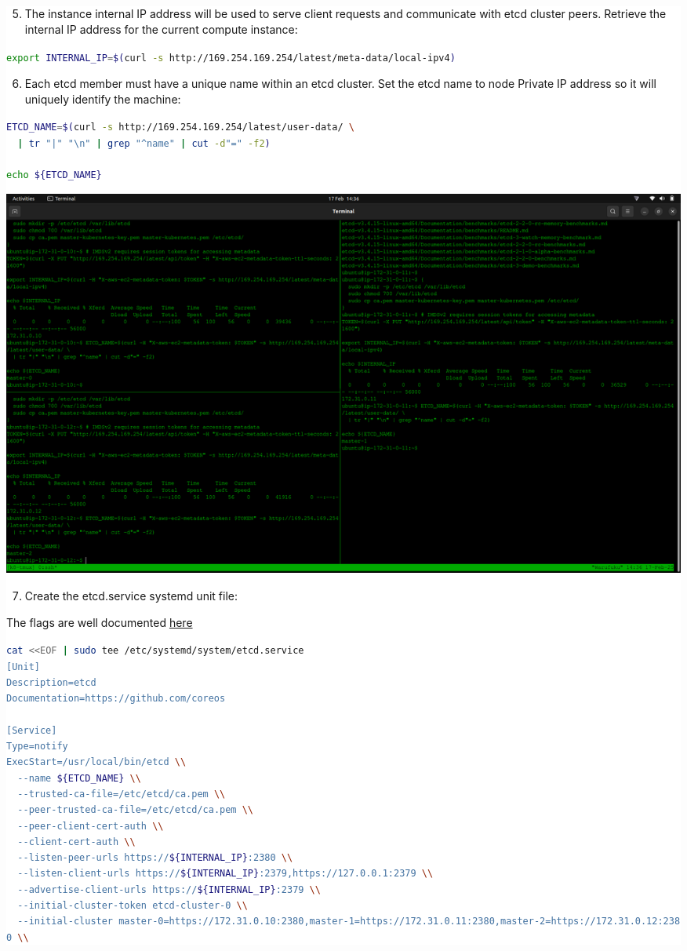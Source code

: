 5. The instance internal IP address will be used to serve client requests and communicate with etcd cluster peers. Retrieve the internal IP address for the current compute instance:
```bash
export INTERNAL_IP=$(curl -s http://169.254.169.254/latest/meta-data/local-ipv4)
```

6. Each etcd member must have a unique name within an etcd cluster. Set the etcd name to node Private IP address so it will uniquely identify the machine:
```bash
ETCD_NAME=$(curl -s http://169.254.169.254/latest/user-data/ \
  | tr "|" "\n" | grep "^name" | cut -d"=" -f2)
  
echo ${ETCD_NAME}
```

![](assets/49.png)

7. Create the etcd.service systemd unit file:

The flags are well documented [here](https://www.bookstack.cn/read/etcd-3.2.17-en/717bafd59fa87192.md)

```bash
cat <<EOF | sudo tee /etc/systemd/system/etcd.service
[Unit]
Description=etcd
Documentation=https://github.com/coreos

[Service]
Type=notify
ExecStart=/usr/local/bin/etcd \\
  --name ${ETCD_NAME} \\
  --trusted-ca-file=/etc/etcd/ca.pem \\
  --peer-trusted-ca-file=/etc/etcd/ca.pem \\
  --peer-client-cert-auth \\
  --client-cert-auth \\
  --listen-peer-urls https://${INTERNAL_IP}:2380 \\
  --listen-client-urls https://${INTERNAL_IP}:2379,https://127.0.0.1:2379 \\
  --advertise-client-urls https://${INTERNAL_IP}:2379 \\
  --initial-cluster-token etcd-cluster-0 \\
  --initial-cluster master-0=https://172.31.0.10:2380,master-1=https://172.31.0.11:2380,master-2=https://172.31.0.12:2380 \\
```
